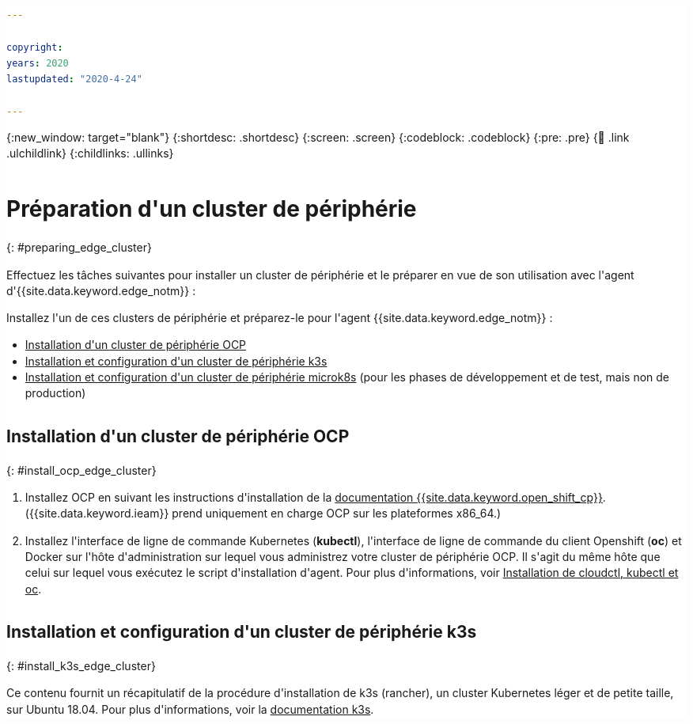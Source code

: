 ```yaml
---

copyright:
years: 2020
lastupdated: "2020-4-24"

---
```


{:new_window: target="blank"}
{:shortdesc: .shortdesc}
{:screen: .screen}
{:codeblock: .codeblock}
{:pre: .pre}
{:child: .link .ulchildlink}
{:childlinks: .ullinks}

# Préparation d'un cluster de périphérie
{: #preparing_edge_cluster}

Effectuez les tâches suivantes pour installer un cluster de périphérie et le préparer en vue de son utilisation avec l'agent d'{{site.data.keyword.edge_notm}} :

Installez l'un de ces clusters de périphérie et préparez-le pour l'agent {{site.data.keyword.edge_notm}} :
* [Installation d'un cluster de périphérie OCP](#install_ocp_edge_cluster)
* [Installation et configuration d'un cluster de périphérie k3s](#install_k3s_edge_cluster)
* [Installation et configuration d'un cluster de périphérie microk8s](#install_microk8s_edge_cluster) (pour les phases de développement et de test, mais non de production)

## Installation d'un cluster de périphérie OCP
{: #install_ocp_edge_cluster}

1. Installez OCP en suivant les instructions d'installation de la [documentation {{site.data.keyword.open_shift_cp}}](https://docs.openshift.com/container-platform/4.6/welcome/index.html). ({{site.data.keyword.ieam}} prend uniquement en charge OCP sur les plateformes x86_64.)

2. Installez l'interface de ligne de commande Kubernetes (**kubectl**), l'interface de ligne de commande du client Openshift (**oc**) et Docker sur l'hôte d'administration sur lequel vous administrez votre cluster de périphérie OCP. Il s'agit du même hôte que celui sur lequel vous exécutez le script d'installation d'agent. Pour plus d'informations, voir [Installation de cloudctl, kubectl et oc](../cli/cloudctl_oc_cli.md).

## Installation et configuration d'un cluster de périphérie k3s
{: #install_k3s_edge_cluster}

Ce contenu fournit un récapitulatif de la procédure d'installation de k3s (rancher), un cluster Kubernetes léger et de petite taille, sur Ubuntu 18.04. Pour plus d'informations, voir la [documentation k3s](https://rancher.com/docs/k3s/latest/en/).
